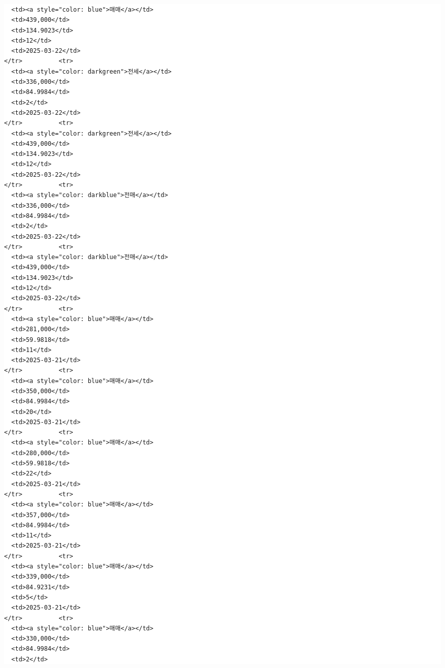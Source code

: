       <td><a style="color: blue">매매</a></td>
      <td>439,000</td>
      <td>134.9023</td>
      <td>12</td>
      <td>2025-03-22</td>
    </tr>          <tr>
      <td><a style="color: darkgreen">전세</a></td>
      <td>336,000</td>
      <td>84.9984</td>
      <td>2</td>
      <td>2025-03-22</td>
    </tr>          <tr>
      <td><a style="color: darkgreen">전세</a></td>
      <td>439,000</td>
      <td>134.9023</td>
      <td>12</td>
      <td>2025-03-22</td>
    </tr>          <tr>
      <td><a style="color: darkblue">전매</a></td>
      <td>336,000</td>
      <td>84.9984</td>
      <td>2</td>
      <td>2025-03-22</td>
    </tr>          <tr>
      <td><a style="color: darkblue">전매</a></td>
      <td>439,000</td>
      <td>134.9023</td>
      <td>12</td>
      <td>2025-03-22</td>
    </tr>          <tr>
      <td><a style="color: blue">매매</a></td>
      <td>281,000</td>
      <td>59.9818</td>
      <td>11</td>
      <td>2025-03-21</td>
    </tr>          <tr>
      <td><a style="color: blue">매매</a></td>
      <td>350,000</td>
      <td>84.9984</td>
      <td>20</td>
      <td>2025-03-21</td>
    </tr>          <tr>
      <td><a style="color: blue">매매</a></td>
      <td>280,000</td>
      <td>59.9818</td>
      <td>22</td>
      <td>2025-03-21</td>
    </tr>          <tr>
      <td><a style="color: blue">매매</a></td>
      <td>357,000</td>
      <td>84.9984</td>
      <td>11</td>
      <td>2025-03-21</td>
    </tr>          <tr>
      <td><a style="color: blue">매매</a></td>
      <td>339,000</td>
      <td>84.9231</td>
      <td>5</td>
      <td>2025-03-21</td>
    </tr>          <tr>
      <td><a style="color: blue">매매</a></td>
      <td>330,000</td>
      <td>84.9984</td>
      <td>2</td>